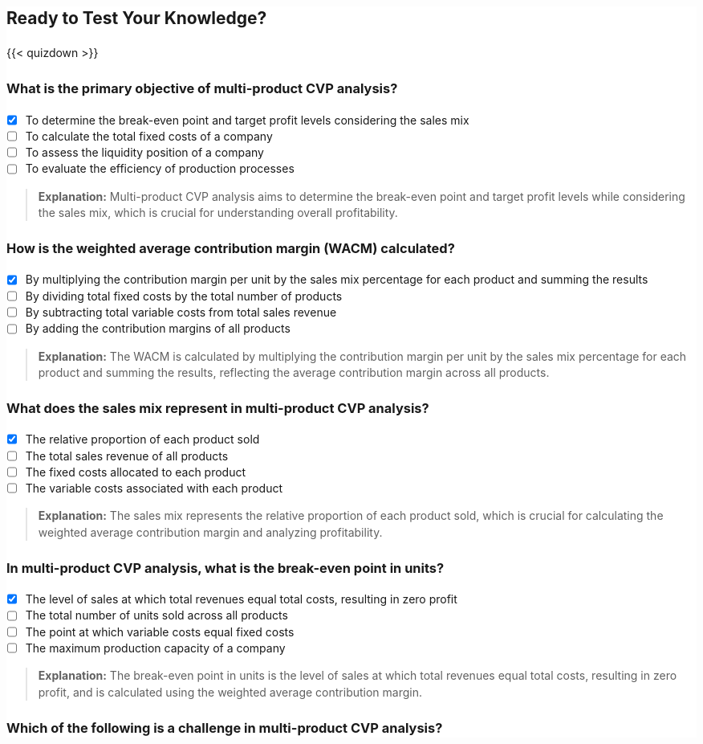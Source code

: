 
## **Ready to Test Your Knowledge?**

{{< quizdown >}}

### What is the primary objective of multi-product CVP analysis?

- [x] To determine the break-even point and target profit levels considering the sales mix
- [ ] To calculate the total fixed costs of a company
- [ ] To assess the liquidity position of a company
- [ ] To evaluate the efficiency of production processes

> **Explanation:** Multi-product CVP analysis aims to determine the break-even point and target profit levels while considering the sales mix, which is crucial for understanding overall profitability.

### How is the weighted average contribution margin (WACM) calculated?

- [x] By multiplying the contribution margin per unit by the sales mix percentage for each product and summing the results
- [ ] By dividing total fixed costs by the total number of products
- [ ] By subtracting total variable costs from total sales revenue
- [ ] By adding the contribution margins of all products

> **Explanation:** The WACM is calculated by multiplying the contribution margin per unit by the sales mix percentage for each product and summing the results, reflecting the average contribution margin across all products.

### What does the sales mix represent in multi-product CVP analysis?

- [x] The relative proportion of each product sold
- [ ] The total sales revenue of all products
- [ ] The fixed costs allocated to each product
- [ ] The variable costs associated with each product

> **Explanation:** The sales mix represents the relative proportion of each product sold, which is crucial for calculating the weighted average contribution margin and analyzing profitability.

### In multi-product CVP analysis, what is the break-even point in units?

- [x] The level of sales at which total revenues equal total costs, resulting in zero profit
- [ ] The total number of units sold across all products
- [ ] The point at which variable costs equal fixed costs
- [ ] The maximum production capacity of a company

> **Explanation:** The break-even point in units is the level of sales at which total revenues equal total costs, resulting in zero profit, and is calculated using the weighted average contribution margin.

### Which of the following is a challenge in multi-product CVP analysis?
